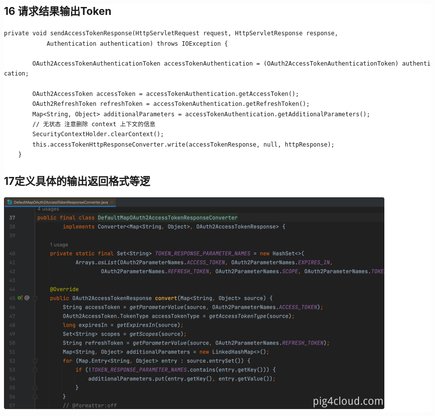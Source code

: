 
## 16 请求结果输出Token
```
private void sendAccessTokenResponse(HttpServletRequest request, HttpServletResponse response,
			Authentication authentication) throws IOException {

		OAuth2AccessTokenAuthenticationToken accessTokenAuthentication = (OAuth2AccessTokenAuthenticationToken) authentication;

		OAuth2AccessToken accessToken = accessTokenAuthentication.getAccessToken();
		OAuth2RefreshToken refreshToken = accessTokenAuthentication.getRefreshToken();
		Map<String, Object> additionalParameters = accessTokenAuthentication.getAdditionalParameters();
		// 无状态 注意删除 context 上下文的信息
		SecurityContextHolder.clearContext();
		this.accessTokenHttpResponseConverter.write(accessTokenResponse, null, httpResponse);
	}
```
## 17定义具体的输出返回格式等逻
![image.png](./assets/README-1663212327710.png)


